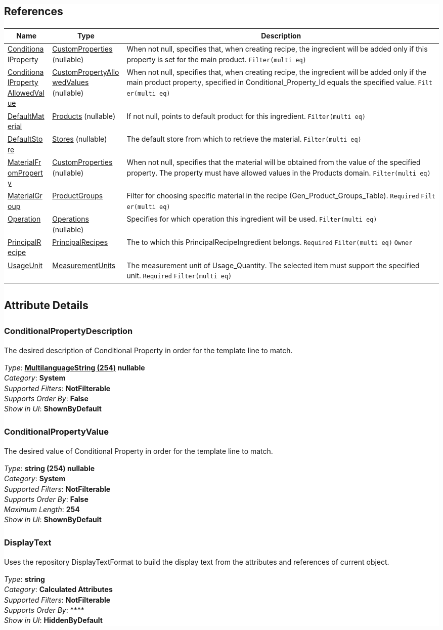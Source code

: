 ## References

| Name | Type | Description |
| ---- | ---- | --- |
| [ConditionalProperty](Production.Technologies.PrincipalRecipeIngredients.md#conditionalproperty) | [CustomProperties](Systems.Bpm.CustomProperties.md) (nullable) | When not null, specifies that, when creating recipe, the ingredient will be added only if this property is set for the main product. `Filter(multi eq)` |
| [ConditionalProperty<br />AllowedValue](Production.Technologies.PrincipalRecipeIngredients.md#conditionalpropertyallowedvalue) | [CustomPropertyAllowedValues](Systems.Bpm.CustomPropertyAllowedValues.md) (nullable) | When not null, specifies that, when creating recipe, the ingredient will be added only if the main product property, specified in Conditional_Property_Id equals the specified value. `Filter(multi eq)` |
| [DefaultMaterial](Production.Technologies.PrincipalRecipeIngredients.md#defaultmaterial) | [Products](General.Products.Products.md) (nullable) | If not null, points to default product for this ingredient. `Filter(multi eq)` |
| [DefaultStore](Production.Technologies.PrincipalRecipeIngredients.md#defaultstore) | [Stores](Logistics.Inventory.Stores.md) (nullable) | The default store from which to retrieve the material. `Filter(multi eq)` |
| [MaterialFromProperty](Production.Technologies.PrincipalRecipeIngredients.md#materialfromproperty) | [CustomProperties](Systems.Bpm.CustomProperties.md) (nullable) | When not null, specifies that the material will be obtained from the value of the specified property. The property must have allowed values in the Products domain. `Filter(multi eq)` |
| [MaterialGroup](Production.Technologies.PrincipalRecipeIngredients.md#materialgroup) | [ProductGroups](General.Products.ProductGroups.md) | Filter for choosing specific material in the recipe (Gen_Product_Groups_Table). `Required` `Filter(multi eq)` |
| [Operation](Production.Technologies.PrincipalRecipeIngredients.md#operation) | [Operations](Production.Resources.Operations.md) (nullable) | Specifies for which operation this ingredient will be used. `Filter(multi eq)` |
| [PrincipalRecipe](Production.Technologies.PrincipalRecipeIngredients.md#principalrecipe) | [PrincipalRecipes](Production.Technologies.PrincipalRecipes.md) | The <see cref="PrincipalRecipe"/> to which this PrincipalRecipeIngredient belongs. `Required` `Filter(multi eq)` `Owner` |
| [UsageUnit](Production.Technologies.PrincipalRecipeIngredients.md#usageunit) | [MeasurementUnits](General.Products.MeasurementUnits.md) | The measurement unit of Usage_Quantity. The selected item must support the specified unit. `Required` `Filter(multi eq)` |


## Attribute Details

### ConditionalPropertyDescription

The desired description of Conditional Property in order for the template line to match.

_Type_: **[MultilanguageString (254)](../data-types.md#multilanguagestring) __nullable__**  
_Category_: **System**  
_Supported Filters_: **NotFilterable**  
_Supports Order By_: **False**  
_Show in UI_: **ShownByDefault**  

### ConditionalPropertyValue

The desired value of Conditional Property in order for the template line to match.

_Type_: **string (254) __nullable__**  
_Category_: **System**  
_Supported Filters_: **NotFilterable**  
_Supports Order By_: **False**  
_Maximum Length_: **254**  
_Show in UI_: **ShownByDefault**  

### DisplayText

Uses the repository DisplayTextFormat to build the display text from the attributes and references of current object.

_Type_: **string**  
_Category_: **Calculated Attributes**  
_Supported Filters_: **NotFilterable**  
_Supports Order By_: ****  
_Show in UI_: **HiddenByDefault**  
